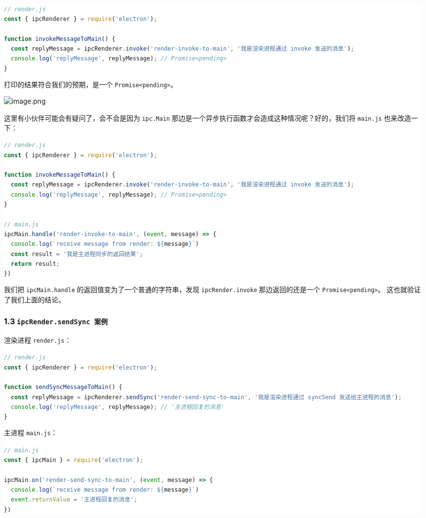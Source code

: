 ```javascript
// render.js
const { ipcRenderer } = require('electron');

function invokeMessageToMain() {
  const replyMessage = ipcRenderer.invoke('render-invoke-to-main', '我是渲染进程通过 invoke 发送的消息');
  console.log('replyMessage', replyMessage); // Promise<pending>
}
```

打印的结果符合我们的预期，是一个 `Promise<pending>`。


![image.png](https://p3-juejin.byteimg.com/tos-cn-i-k3u1fbpfcp/84c7dba4147d4e098f926174e212d5e5~tplv-k3u1fbpfcp-watermark.image?)

这里有小伙伴可能会有疑问了，会不会是因为 `ipc.Main` 那边是一个异步执行函数才会造成这种情况呢？好的，我们将 `main.js` 也来改造一下：

```javascript
// render.js
const { ipcRenderer } = require('electron');

function invokeMessageToMain() {
  const replyMessage = ipcRenderer.invoke('render-invoke-to-main', '我是渲染进程通过 invoke 发送的消息');
  console.log('replyMessage', replyMessage); // Promise<pending>
}

// main.js
ipcMain.handle('render-invoke-to-main', (event, message) => {
  console.log(`receive message from render: ${message}`)
  const result = '我是主进程同步的返回结果';
  return result;
})
```

我们把 `ipcMain.handle` 的返回值变为了一个普通的字符串，发现 `ipcRender.invoke` 那边返回的还是一个 `Promise<pending>`。 这也就验证了我们上面的结论。

### 1.3 **`ipcRender.sendSync 案例`**

渲染进程 `render.js`：

```javascript
// render.js
const { ipcRenderer } = require('electron');

function sendSyncMessageToMain() {
  const replyMessage = ipcRenderer.sendSync('render-send-sync-to-main', '我是渲染进程通过 syncSend 发送给主进程的消息');
  console.log('replyMessage', replyMessage); // '主进程回复的消息'
}
```

主进程 `main.js`：

```javascript
// main.js
const { ipcMain } = require('electron');

ipcMain.on('render-send-sync-to-main', (event, message) => {
  console.log(`receive message from render: ${message}`)
  event.returnValue = '主进程回复的消息';
})
```
